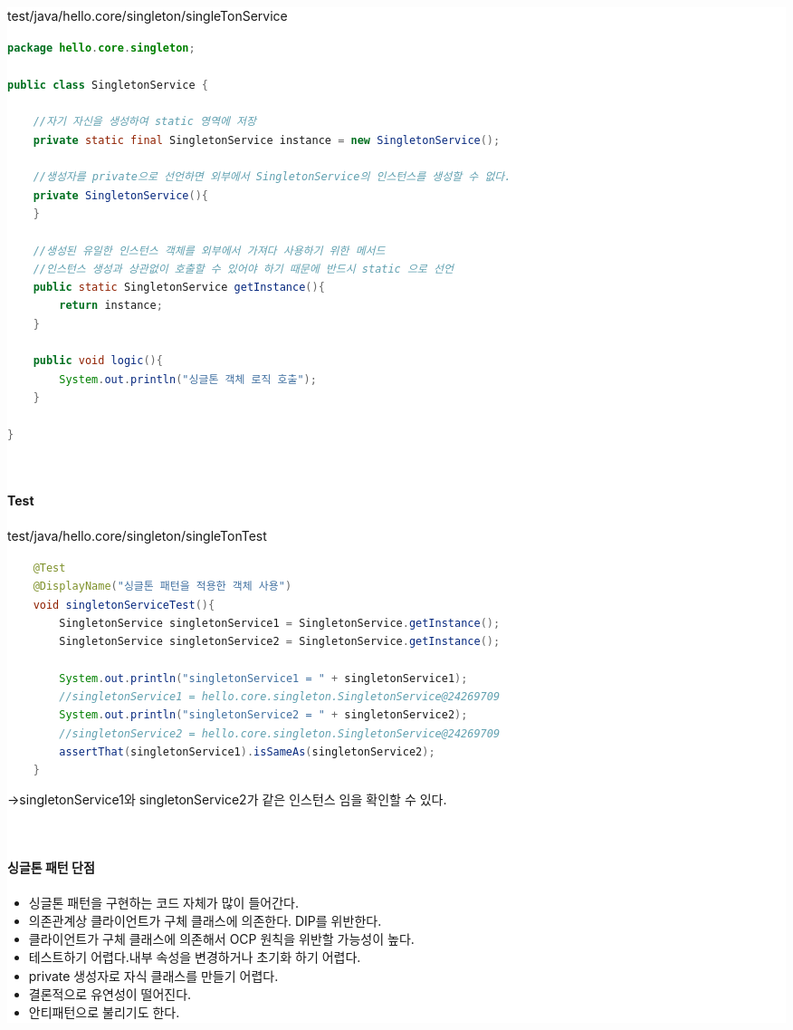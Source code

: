 test/java/hello.core/singleton/singleTonService

```java
package hello.core.singleton;

public class SingletonService {

    //자기 자신을 생성하여 static 영역에 저장
    private static final SingletonService instance = new SingletonService();

    //생성자를 private으로 선언하면 외부에서 SingletonService의 인스턴스를 생성할 수 없다.
    private SingletonService(){
    }

    //생성된 유일한 인스턴스 객체를 외부에서 가져다 사용하기 위한 메서드
    //인스턴스 생성과 상관없이 호출할 수 있어야 하기 때문에 반드시 static 으로 선언
    public static SingletonService getInstance(){
        return instance;
    }
    
    public void logic(){
        System.out.println("싱글톤 객체 로직 호출");
    }

}
```

<br>

#### Test

test/java/hello.core/singleton/singleTonTest

```java
    @Test
    @DisplayName("싱글톤 패턴을 적용한 객체 사용")
    void singletonServiceTest(){
        SingletonService singletonService1 = SingletonService.getInstance();
        SingletonService singletonService2 = SingletonService.getInstance();

        System.out.println("singletonService1 = " + singletonService1);
        //singletonService1 = hello.core.singleton.SingletonService@24269709
        System.out.println("singletonService2 = " + singletonService2);
        //singletonService2 = hello.core.singleton.SingletonService@24269709
        assertThat(singletonService1).isSameAs(singletonService2);
    }
```
->singletonService1와 singletonService2가 같은 인스턴스 임을 확인할 수 있다.

<br>

#### 싱글톤 패턴 단점
*  싱글톤 패턴을 구현하는 코드 자체가 많이 들어간다.
* 의존관계상 클라이언트가 구체 클래스에 의존한다. DIP를 위반한다.
* 클라이언트가 구체 클래스에 의존해서 OCP 원칙을 위반할 가능성이 높다.
* 테스트하기 어렵다.내부 속성을 변경하거나 초기화 하기 어렵다.
* private 생성자로 자식 클래스를 만들기 어렵다.
* 결론적으로 유연성이 떨어진다.
* 안티패턴으로 불리기도 한다.
